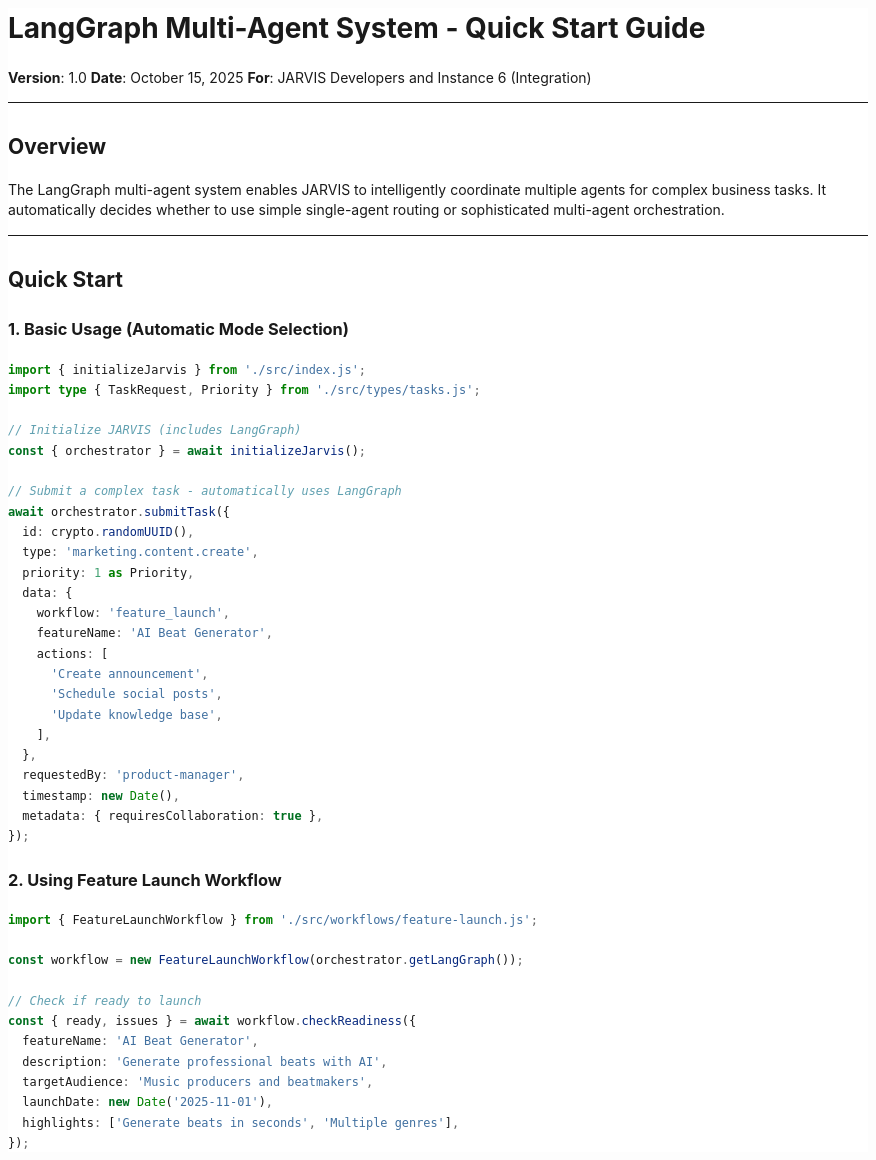 # LangGraph Multi-Agent System - Quick Start Guide

**Version**: 1.0
**Date**: October 15, 2025
**For**: JARVIS Developers and Instance 6 (Integration)

---

## Overview

The LangGraph multi-agent system enables JARVIS to intelligently coordinate multiple agents for complex business tasks. It automatically decides whether to use simple single-agent routing or sophisticated multi-agent orchestration.

---

## Quick Start

### 1. Basic Usage (Automatic Mode Selection)

```typescript
import { initializeJarvis } from './src/index.js';
import type { TaskRequest, Priority } from './src/types/tasks.js';

// Initialize JARVIS (includes LangGraph)
const { orchestrator } = await initializeJarvis();

// Submit a complex task - automatically uses LangGraph
await orchestrator.submitTask({
  id: crypto.randomUUID(),
  type: 'marketing.content.create',
  priority: 1 as Priority,
  data: {
    workflow: 'feature_launch',
    featureName: 'AI Beat Generator',
    actions: [
      'Create announcement',
      'Schedule social posts',
      'Update knowledge base',
    ],
  },
  requestedBy: 'product-manager',
  timestamp: new Date(),
  metadata: { requiresCollaboration: true },
});
```

### 2. Using Feature Launch Workflow

```typescript
import { FeatureLaunchWorkflow } from './src/workflows/feature-launch.js';

const workflow = new FeatureLaunchWorkflow(orchestrator.getLangGraph());

// Check if ready to launch
const { ready, issues } = await workflow.checkReadiness({
  featureName: 'AI Beat Generator',
  description: 'Generate professional beats with AI',
  targetAudience: 'Music producers and beatmakers',
  launchDate: new Date('2025-11-01'),
  highlights: ['Generate beats in seconds', 'Multiple genres'],
});

```
